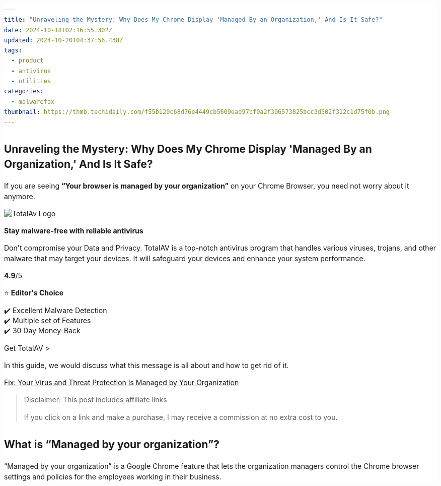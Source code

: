 ```yaml
---
title: "Unraveling the Mystery: Why Does My Chrome Display 'Managed By an Organization,' And Is It Safe?"
date: 2024-10-18T02:16:55.302Z
updated: 2024-10-20T04:37:56.438Z
tags:
  - product
  - antivirus
  - utilities
categories:
  - malwarefox
thumbnail: https://thmb.techidaily.com/f55b120c68d76e4449cb5609ead97bf0a2f306573825bcc3d502f312c1d75f0b.png
---
```


## Unraveling the Mystery: Why Does My Chrome Display 'Managed By an Organization,' And Is It Safe?

If you are seeing **“Your browser is managed by your organization”** on your Chrome Browser, you need not worry about it anymore. 

![TotalAv Logo](https://www.malwarefox.com/wp-content/uploads/2024/02/totalav-svg.webp "totalav-svg")

**Stay malware-free with reliable antivirus**

Don't compromise your Data and Privacy. TotalAV is a top-notch antivirus program that handles various viruses, trojans, and other malware that may target your devices. It will safeguard your devices and enhance your system performance.

**4.9**/5

⭐ **Editor's Choice**

✔️ Excellent Malware Detection  
✔️ Multiple set of Features  
✔️ 30 Day Money-Back

[](https://tools.techidaily.com/malwarefox/products/) Get TotalAV > 

In this guide, we would discuss what this message is all about and how to get rid of it.

[Fix: Your Virus and Threat Protection Is Managed by Your Organization](https://tools.techidaily.com/malwarefox/products/)

>  Disclaimer: This post includes affiliate links
>
>  If you click on a link and make a purchase, I may receive a commission at no extra cost to you.
>

## What is “Managed by your organization”?

“Managed by your organization” is a Google Chrome feature that lets the organization managers control the Chrome browser settings and policies for the employees working in their business.
